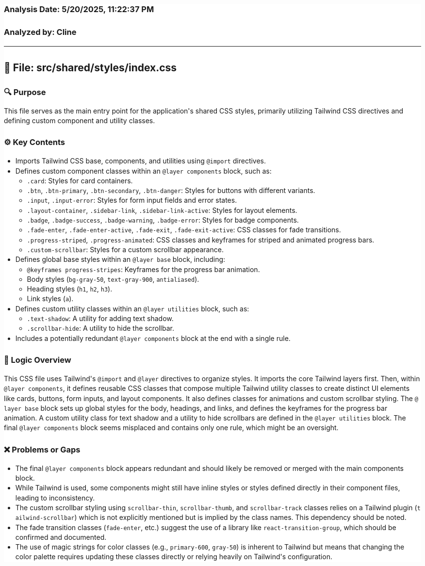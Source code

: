 ### Analysis Date: 5/20/2025, 11:22:37 PM
### Analyzed by: Cline

---

## 📄 File: src/shared/styles/index.css

### 🔍 Purpose
This file serves as the main entry point for the application's shared CSS styles, primarily utilizing Tailwind CSS directives and defining custom component and utility classes.

### ⚙️ Key Contents
- Imports Tailwind CSS base, components, and utilities using `@import` directives.
- Defines custom component classes within an `@layer components` block, such as:
    - `.card`: Styles for card containers.
    - `.btn`, `.btn-primary`, `.btn-secondary`, `.btn-danger`: Styles for buttons with different variants.
    - `.input`, `.input-error`: Styles for form input fields and error states.
    - `.layout-container`, `.sidebar-link`, `.sidebar-link-active`: Styles for layout elements.
    - `.badge`, `.badge-success`, `.badge-warning`, `.badge-error`: Styles for badge components.
    - `.fade-enter`, `.fade-enter-active`, `.fade-exit`, `.fade-exit-active`: CSS classes for fade transitions.
    - `.progress-striped`, `.progress-animated`: CSS classes and keyframes for striped and animated progress bars.
    - `.custom-scrollbar`: Styles for a custom scrollbar appearance.
- Defines global base styles within an `@layer base` block, including:
    - `@keyframes progress-stripes`: Keyframes for the progress bar animation.
    - Body styles (`bg-gray-50`, `text-gray-900`, `antialiased`).
    - Heading styles (`h1`, `h2`, `h3`).
    - Link styles (`a`).
- Defines custom utility classes within an `@layer utilities` block, such as:
    - `.text-shadow`: A utility for adding text shadow.
    - `.scrollbar-hide`: A utility to hide the scrollbar.
- Includes a potentially redundant `@layer components` block at the end with a single rule.

### 🧠 Logic Overview
This CSS file uses Tailwind's `@import` and `@layer` directives to organize styles. It imports the core Tailwind layers first. Then, within `@layer components`, it defines reusable CSS classes that compose multiple Tailwind utility classes to create distinct UI elements like cards, buttons, form inputs, and layout components. It also defines classes for animations and custom scrollbar styling. The `@layer base` block sets up global styles for the body, headings, and links, and defines the keyframes for the progress bar animation. A custom utility class for text shadow and a utility to hide scrollbars are defined in the `@layer utilities` block. The final `@layer components` block seems misplaced and contains only one rule, which might be an oversight.

### ❌ Problems or Gaps
- The final `@layer components` block appears redundant and should likely be removed or merged with the main components block.
- While Tailwind is used, some components might still have inline styles or styles defined directly in their component files, leading to inconsistency.
- The custom scrollbar styling using `scrollbar-thin`, `scrollbar-thumb`, and `scrollbar-track` classes relies on a Tailwind plugin (`tailwind-scrollbar`) which is not explicitly mentioned but is implied by the class names. This dependency should be noted.
- The fade transition classes (`fade-enter`, etc.) suggest the use of a library like `react-transition-group`, which should be confirmed and documented.
- The use of magic strings for color classes (e.g., `primary-600`, `gray-50`) is inherent to Tailwind but means that changing the color palette requires updating these classes directly or relying heavily on Tailwind's configuration.
